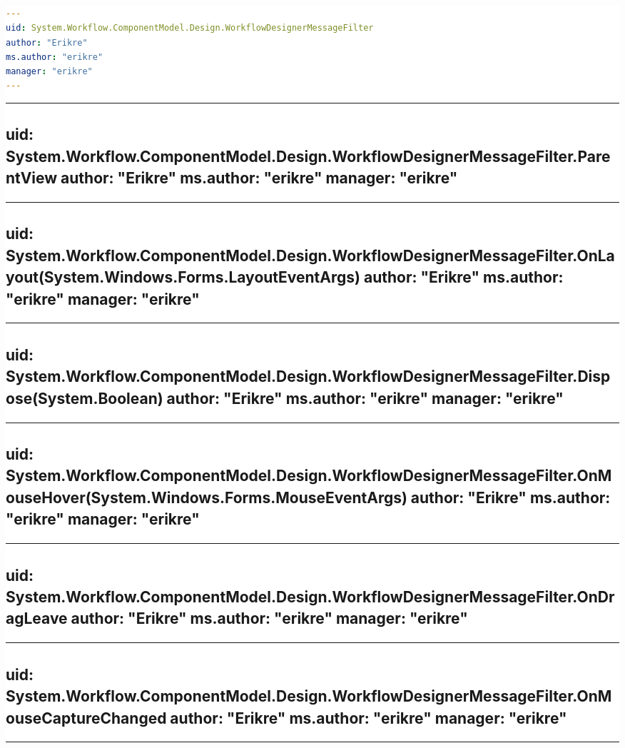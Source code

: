 ```yaml
---
uid: System.Workflow.ComponentModel.Design.WorkflowDesignerMessageFilter
author: "Erikre"
ms.author: "erikre"
manager: "erikre"
---
```


---
uid: System.Workflow.ComponentModel.Design.WorkflowDesignerMessageFilter.ParentView
author: "Erikre"
ms.author: "erikre"
manager: "erikre"
---

---
uid: System.Workflow.ComponentModel.Design.WorkflowDesignerMessageFilter.OnLayout(System.Windows.Forms.LayoutEventArgs)
author: "Erikre"
ms.author: "erikre"
manager: "erikre"
---

---
uid: System.Workflow.ComponentModel.Design.WorkflowDesignerMessageFilter.Dispose(System.Boolean)
author: "Erikre"
ms.author: "erikre"
manager: "erikre"
---

---
uid: System.Workflow.ComponentModel.Design.WorkflowDesignerMessageFilter.OnMouseHover(System.Windows.Forms.MouseEventArgs)
author: "Erikre"
ms.author: "erikre"
manager: "erikre"
---

---
uid: System.Workflow.ComponentModel.Design.WorkflowDesignerMessageFilter.OnDragLeave
author: "Erikre"
ms.author: "erikre"
manager: "erikre"
---

---
uid: System.Workflow.ComponentModel.Design.WorkflowDesignerMessageFilter.OnMouseCaptureChanged
author: "Erikre"
ms.author: "erikre"
manager: "erikre"
---

---